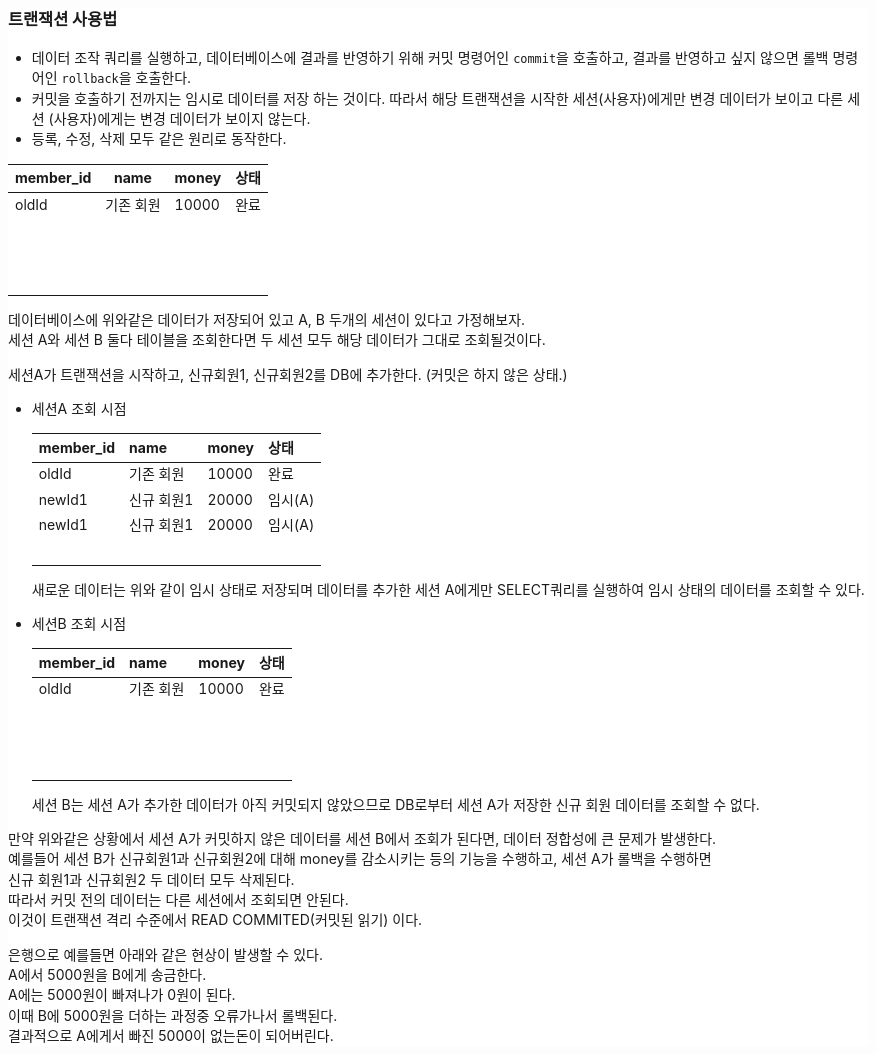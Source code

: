  ### 트랜잭션 사용법
 - 데이터 조작 쿼리를 실행하고, 데이터베이스에 결과를 반영하기 위해 커밋 명령어인 `commit`을 호출하고,
   결과를 반영하고 싶지 않으면 롤백 명령어인 `rollback`을 호출한다.
 - 커밋을 호출하기 전까지는 임시로 데이터를 저장 하는 것이다. 
   따라서 해당 트랜잭션을 시작한 세션(사용자)에게만 변경 데이터가 보이고 다른 세션 (사용자)에게는 변경 데이터가 보이지 않는다.
 - 등록, 수정, 삭제 모두 같은 원리로 동작한다.

| member_id | name  | money | 상태  |
|-----------|-------|-------|-----|
| oldId     | 기존 회원 | 10000 | 완료  |
| 　         |       |       |     |
| 　         |       |       |     |
| 　         |       |       |     |

데이터베이스에 위와같은 데이터가 저장되어 있고 A, B 두개의 세션이 있다고 가정해보자.  
세션 A와 세션 B 둘다 테이블을 조회한다면 두 세션 모두 해당 데이터가 그대로 조회될것이다.


세션A가 트랜잭션을 시작하고, 신규회원1, 신규회원2를 DB에 추가한다. (커밋은 하지 않은 상태.)
 - 세션A 조회 시점
    
    | member_id | name   | money | 상태      |
    |---------|----------|-------|---------|
    | oldId     | 기존 회원  | 10000 | 완료      |
    | newId1　   | 신규 회원1 | 20000 | 임시(A) |
    | newId1　   | 신규 회원1 | 20000 | 임시(A) |
    | 　         |        |       |         |

    새로운 데이터는 위와 같이 임시 상태로 저장되며 데이터를 추가한 세션 A에게만 SELECT쿼리를 실행하여 임시 상태의 데이터를 조회할 수 있다.  

 - 세션B 조회 시점
    
    | member_id | name  | money | 상태  |
    |-----------|-------|-------|-----|
    | oldId     | 기존 회원 | 10000 | 완료  |
    | 　         |       |       |     |
    | 　         |       |       |     |
    | 　         |       |       |     |
    세션 B는 세션 A가 추가한 데이터가 아직 커밋되지 않았으므로 DB로부터 세션 A가 저장한 신규 회원 데이터를 조회할 수 없다.  

만약 위와같은 상황에서 세션 A가 커밋하지 않은 데이터를 세션 B에서 조회가 된다면, 데이터 정합성에 큰 문제가 발생한다.  
예를들어 세션 B가 신규회원1과 신규회원2에 대해 money를 감소시키는 등의 기능을 수행하고, 세션 A가 롤백을 수행하면  
신규 회원1과 신규회원2 두 데이터 모두 삭제된다.  
따라서 커밋 전의 데이터는 다른 세션에서 조회되면 안된다.  
이것이 트랜잭션 격리 수준에서 READ COMMITED(커밋된 읽기) 이다.  

은행으로 예를들면 아래와 같은 현상이 발생할 수 있다.  
A에서 5000원을 B에게 송금한다.  
A에는 5000원이 빠져나가 0원이 된다.  
이때 B에 5000원을 더하는 과정중 오류가나서 롤백된다.  
결과적으로 A에게서 빠진 5000이 없는돈이 되어버린다.  

